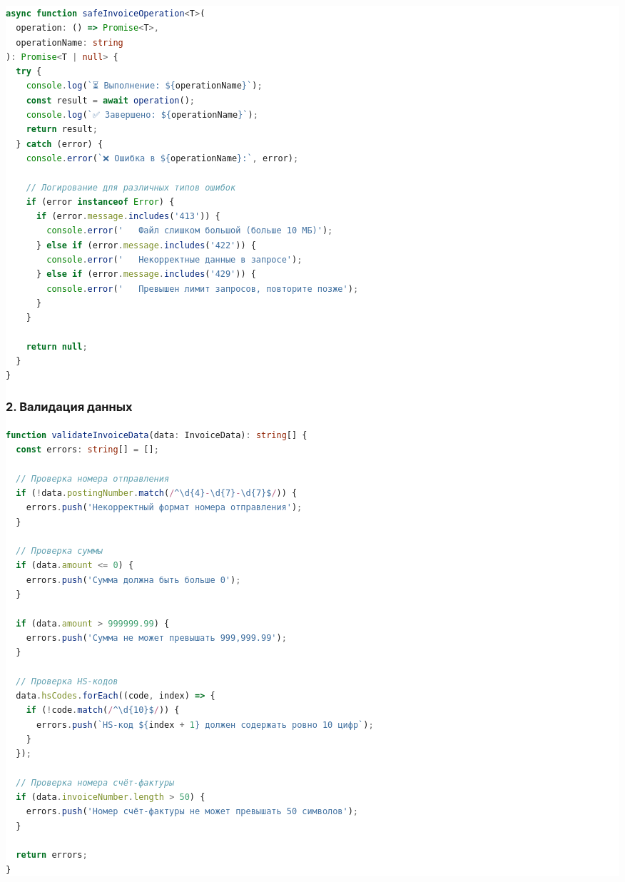```typescript
async function safeInvoiceOperation<T>(
  operation: () => Promise<T>,
  operationName: string
): Promise<T | null> {
  try {
    console.log(`⏳ Выполнение: ${operationName}`);
    const result = await operation();
    console.log(`✅ Завершено: ${operationName}`);
    return result;
  } catch (error) {
    console.error(`❌ Ошибка в ${operationName}:`, error);
    
    // Логирование для различных типов ошибок
    if (error instanceof Error) {
      if (error.message.includes('413')) {
        console.error('   Файл слишком большой (больше 10 МБ)');
      } else if (error.message.includes('422')) {
        console.error('   Некорректные данные в запросе');
      } else if (error.message.includes('429')) {
        console.error('   Превышен лимит запросов, повторите позже');
      }
    }
    
    return null;
  }
}
```

### 2. Валидация данных

```typescript
function validateInvoiceData(data: InvoiceData): string[] {
  const errors: string[] = [];
  
  // Проверка номера отправления
  if (!data.postingNumber.match(/^\d{4}-\d{7}-\d{7}$/)) {
    errors.push('Некорректный формат номера отправления');
  }
  
  // Проверка суммы
  if (data.amount <= 0) {
    errors.push('Сумма должна быть больше 0');
  }
  
  if (data.amount > 999999.99) {
    errors.push('Сумма не может превышать 999,999.99');
  }
  
  // Проверка HS-кодов
  data.hsCodes.forEach((code, index) => {
    if (!code.match(/^\d{10}$/)) {
      errors.push(`HS-код ${index + 1} должен содержать ровно 10 цифр`);
    }
  });
  
  // Проверка номера счёт-фактуры
  if (data.invoiceNumber.length > 50) {
    errors.push('Номер счёт-фактуры не может превышать 50 символов');
  }
  
  return errors;
}
```
